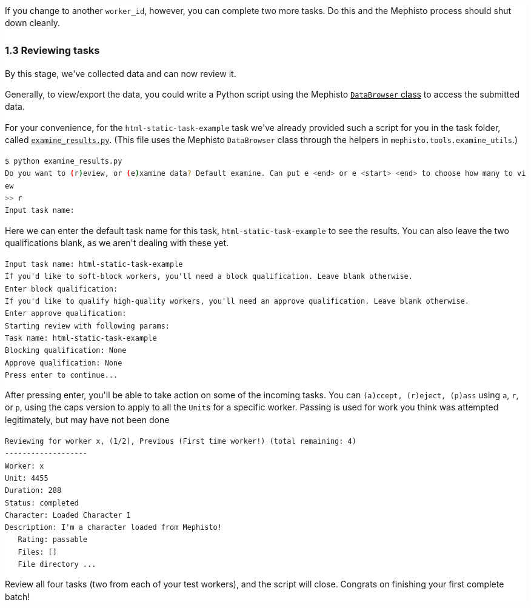 If you change to another `worker_id`, however, you can complete two more tasks. Do this and the Mephisto process should shut down cleanly. 


### 1.3 Reviewing tasks

By this stage, we've collected data and can now review it.

Generally, to view/export the data, you could write a Python script using the Mephisto [`DataBrowser` class](https://github.com/facebookresearch/Mephisto/blob/main/mephisto/tools/data_browser.py) to access the submitted data.

For your convenience, for the `html-static-task-example` task we've already provided such a script for you in the task folder, called [`examine_results.py`](https://github.com/facebookresearch/Mephisto/blob/main/examples/simple_static_task/examine_results.py). (This file uses the Mephisto `DataBrowser` class through the helpers in `mephisto.tools.examine_utils`.)

```bash
$ python examine_results.py
Do you want to (r)eview, or (e)xamine data? Default examine. Can put e <end> or e <start> <end> to choose how many to view
>> r
Input task name: 
```

Here we can enter the default task name for this task, `html-static-task-example` to see the results. You can also leave the two qualifications blank, as we aren't dealing with these yet.

```
Input task name: html-static-task-example
If you'd like to soft-block workers, you'll need a block qualification. Leave blank otherwise.
Enter block qualification: 
If you'd like to qualify high-quality workers, you'll need an approve qualification. Leave blank otherwise.
Enter approve qualification: 
Starting review with following params:
Task name: html-static-task-example
Blocking qualification: None
Approve qualification: None
Press enter to continue... 
```
After pressing enter, you'll be able to take action on some of the incoming tasks. You can `(a)ccept, (r)eject, (p)ass` using `a`, `r`, or `p`, using the caps version to apply to all the `Unit`s for a specific worker. Passing is used for work you think was attempted legitimately, but may have not been done 
```
Reviewing for worker x, (1/2), Previous (First time worker!) (total remaining: 4)
-------------------
Worker: x
Unit: 4455
Duration: 288
Status: completed
Character: Loaded Character 1
Description: I'm a character loaded from Mephisto!
   Rating: passable
   Files: []
   File directory ...
```
Review all four tasks (two from each of your test workers), and the script will close. Congrats on finishing your first complete batch!
